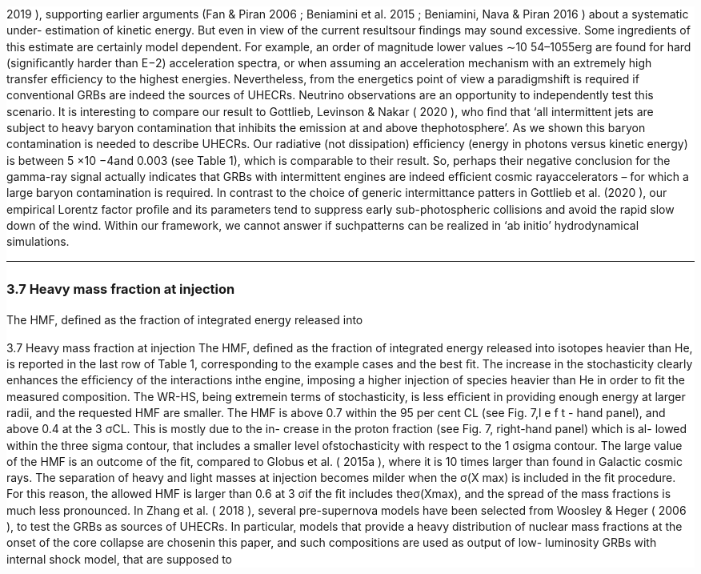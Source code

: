 2019 ), supporting earlier arguments (Fan & Piran 2006 ; Beniamini
et al. 2015 ; Beniamini, Nava & Piran 2016 ) about a systematic under-
estimation of kinetic energy. But even in view of the current resultsour ﬁndings may sound excessive. Some ingredients of this estimate
are certainly model dependent. For example, an order of magnitude
lower values ∼10
54–1055erg are found for hard (signiﬁcantly harder
than E−2) acceleration spectra, or when assuming an acceleration
mechanism with an extremely high transfer efﬁciency to the highest
energies. Nevertheless, from the energetics point of view a paradigmshift is required if conventional GRBs are indeed the sources of
UHECRs. Neutrino observations are an opportunity to independently
test this scenario.
It is interesting to compare our result to Gottlieb, Levinson &
Nakar ( 2020 ), who ﬁnd that ‘all intermittent jets are subject to heavy
baryon contamination that inhibits the emission at and above thephotosphere’. As we shown this baryon contamination is needed to
describe UHECRs. Our radiative (not dissipation) efﬁciency (energy
in photons versus kinetic energy) is between 5 ×10
−4and 0.003
(see Table 1), which is comparable to their result. So, perhaps
their negative conclusion for the gamma-ray signal actually indicates
that GRBs with intermittent engines are indeed efﬁcient cosmic rayaccelerators – for which a large baryon contamination is required. In
contrast to the choice of generic intermittance patters in Gottlieb et al.
(2020 ), our empirical Lorentz factor proﬁle and its parameters tend to
suppress early sub-photospheric collisions and avoid the rapid slow
down of the wind. Within our framework, we cannot answer if suchpatterns can be realized in ‘ab initio’ hydrodynamical simulations.

---

### 3.7 Heavy mass fraction at injection
The HMF, deﬁned as the fraction of integrated energy released into

3.7 Heavy mass fraction at injection
The HMF, deﬁned as the fraction of integrated energy released into
isotopes heavier than He, is reported in the last row of Table 1,
corresponding to the example cases and the best ﬁt. The increase in
the stochasticity clearly enhances the efﬁciency of the interactions inthe engine, imposing a higher injection of species heavier than He in
order to ﬁt the measured composition. The WR-HS, being extremein terms of stochasticity, is less efﬁcient in providing enough energy
at larger radii, and the requested HMF are smaller.
The HMF is above 0.7 within the 95 per cent CL (see Fig. 7,l e f t -
hand panel), and above 0.4 at the 3 σCL. This is mostly due to the in-
crease in the proton fraction (see Fig. 7, right-hand panel) which is al-
lowed within the three sigma contour, that includes a smaller level ofstochasticity with respect to the 1 σsigma contour. The large value of
the HMF is an outcome of the ﬁt, compared to Globus et al. ( 2015a ),
where it is 10 times larger than found in Galactic cosmic rays.
The separation of heavy and light masses at injection becomes
milder when the σ(X
max) is included in the ﬁt procedure. For this
reason, the allowed HMF is larger than 0.6 at 3 σif the ﬁt includes
theσ(Xmax), and the spread of the mass fractions is much less
pronounced.
In Zhang et al. ( 2018 ), several pre-supernova models have been
selected from Woosley & Heger ( 2006 ), to test the GRBs as sources
of UHECRs. In particular, models that provide a heavy distribution
of nuclear mass fractions at the onset of the core collapse are chosenin this paper, and such compositions are used as output of low-
luminosity GRBs with internal shock model, that are supposed to